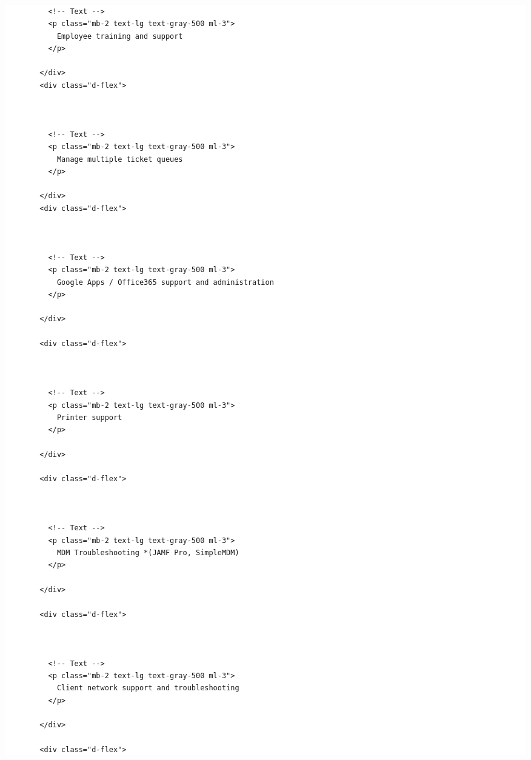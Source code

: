               
              
              <!-- Text -->
              <p class="mb-2 text-lg text-gray-500 ml-3">
                Employee training and support
              </p>

            </div>
            <div class="d-flex">
                
              
              
              <!-- Text -->
              <p class="mb-2 text-lg text-gray-500 ml-3">
                Manage multiple ticket queues
              </p>

            </div>
            <div class="d-flex">
                
              
              
              <!-- Text -->
              <p class="mb-2 text-lg text-gray-500 ml-3">
                Google Apps / Office365 support and administration
              </p>

            </div>
            
            <div class="d-flex">
                
              
              
              <!-- Text -->
              <p class="mb-2 text-lg text-gray-500 ml-3">
                Printer support
              </p>

            </div>

            <div class="d-flex">
                
              
              
              <!-- Text -->
              <p class="mb-2 text-lg text-gray-500 ml-3">
                MDM Troubleshooting *(JAMF Pro, SimpleMDM)
              </p>

            </div>

            <div class="d-flex">
                
              
              
              <!-- Text -->
              <p class="mb-2 text-lg text-gray-500 ml-3">
                Client network support and troubleshooting
              </p>

            </div>
            
            <div class="d-flex">
                